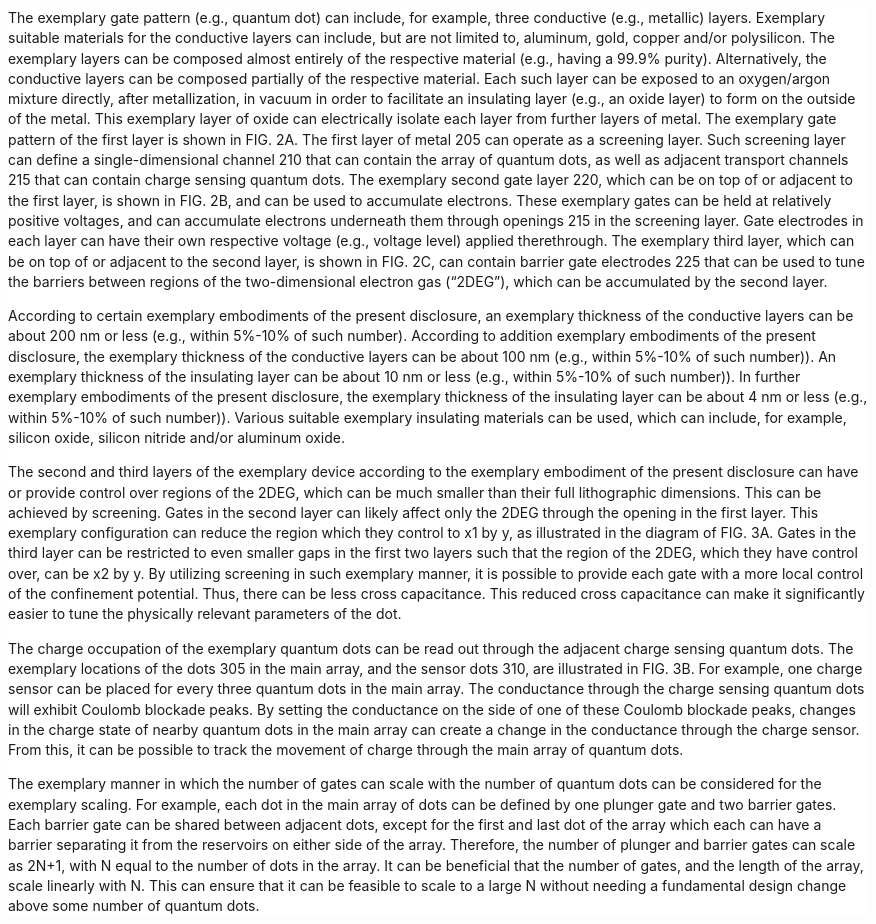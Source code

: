 The exemplary gate pattern (e.g., quantum dot) can include, for example, three conductive (e.g., metallic) layers. Exemplary suitable materials for the conductive layers can include, but are not limited to, aluminum, gold, copper and/or polysilicon. The exemplary layers can be composed almost entirely of the respective material (e.g., having a 99.9% purity). Alternatively, the conductive layers can be composed partially of the respective material. Each such layer can be exposed to an oxygen/argon mixture directly, after metallization, in vacuum in order to facilitate an insulating layer (e.g., an oxide layer) to form on the outside of the metal. This exemplary layer of oxide can electrically isolate each layer from further layers of metal. The exemplary gate pattern of the first layer is shown in FIG. 2A. The first layer of metal 205 can operate as a screening layer. Such screening layer can define a single-dimensional channel 210 that can contain the array of quantum dots, as well as adjacent transport channels 215 that can contain charge sensing quantum dots. The exemplary second gate layer 220, which can be on top of or adjacent to the first layer, is shown in FIG. 2B, and can be used to accumulate electrons. These exemplary gates can be held at relatively positive voltages, and can accumulate electrons underneath them through openings 215 in the screening layer. Gate electrodes in each layer can have their own respective voltage (e.g., voltage level) applied therethrough. The exemplary third layer, which can be on top of or adjacent to the second layer, is shown in FIG. 2C, can contain barrier gate electrodes 225 that can be used to tune the barriers between regions of the two-dimensional electron gas (“2DEG”), which can be accumulated by the second layer.

According to certain exemplary embodiments of the present disclosure, an exemplary thickness of the conductive layers can be about 200 nm or less (e.g., within 5%-10% of such number). According to addition exemplary embodiments of the present disclosure, the exemplary thickness of the conductive layers can be about 100 nm (e.g., within 5%-10% of such number)). An exemplary thickness of the insulating layer can be about 10 nm or less (e.g., within 5%-10% of such number)). In further exemplary embodiments of the present disclosure, the exemplary thickness of the insulating layer can be about 4 nm or less (e.g., within 5%-10% of such number)). Various suitable exemplary insulating materials can be used, which can include, for example, silicon oxide, silicon nitride and/or aluminum oxide.

The second and third layers of the exemplary device according to the exemplary embodiment of the present disclosure can have or provide control over regions of the 2DEG, which can be much smaller than their full lithographic dimensions. This can be achieved by screening. Gates in the second layer can likely affect only the 2DEG through the opening in the first layer. This exemplary configuration can reduce the region which they control to x1 by y, as illustrated in the diagram of FIG. 3A. Gates in the third layer can be restricted to even smaller gaps in the first two layers such that the region of the 2DEG, which they have control over, can be x2 by y. By utilizing screening in such exemplary manner, it is possible to provide each gate with a more local control of the confinement potential. Thus, there can be less cross capacitance. This reduced cross capacitance can make it significantly easier to tune the physically relevant parameters of the dot.

The charge occupation of the exemplary quantum dots can be read out through the adjacent charge sensing quantum dots. The exemplary locations of the dots 305 in the main array, and the sensor dots 310, are illustrated in FIG. 3B. For example, one charge sensor can be placed for every three quantum dots in the main array. The conductance through the charge sensing quantum dots will exhibit Coulomb blockade peaks. By setting the conductance on the side of one of these Coulomb blockade peaks, changes in the charge state of nearby quantum dots in the main array can create a change in the conductance through the charge sensor. From this, it can be possible to track the movement of charge through the main array of quantum dots.

The exemplary manner in which the number of gates can scale with the number of quantum dots can be considered for the exemplary scaling. For example, each dot in the main array of dots can be defined by one plunger gate and two barrier gates. Each barrier gate can be shared between adjacent dots, except for the first and last dot of the array which each can have a barrier separating it from the reservoirs on either side of the array. Therefore, the number of plunger and barrier gates can scale as 2N+1, with N equal to the number of dots in the array. It can be beneficial that the number of gates, and the length of the array, scale linearly with N. This can ensure that it can be feasible to scale to a large N without needing a fundamental design change above some number of quantum dots.
